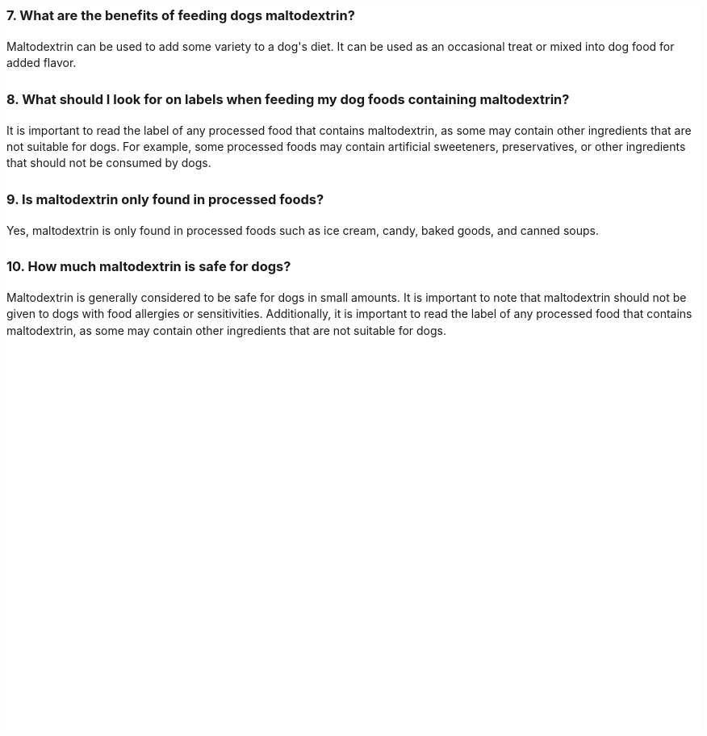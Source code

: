 <h3>7. What are the benefits of feeding dogs maltodextrin?</h3>
Maltodextrin can be used to add some variety to a dog's diet. It can be used as an occasional treat or mixed into dog food for added flavor.

<h3>8. What should I look for on labels when feeding my dog foods containing maltodextrin?</h3>
It is important to read the label of any processed food that contains maltodextrin, as some may contain other ingredients that are not suitable for dogs. For example, some processed foods may contain artificial sweeteners, preservatives, or other ingredients that should not be consumed by dogs.

<h3>9. Is maltodextrin only found in processed foods?</h3>
Yes, maltodextrin is only found in processed foods such as ice cream, candy, baked goods, and canned soups.

<h3>10. How much maltodextrin is safe for dogs?</h3>
Maltodextrin is generally considered to be safe for dogs in small amounts. It is important to note that maltodextrin should not be given to dogs with food allergies or sensitivities. Additionally, it is important to read the label of any processed food that contains maltodextrin, as some may contain other ingredients that are not suitable for dogs.

<div style="position: relative; padding-bottom: 56.25%; overflow: hidden"><iframe src="https://www.youtube.com/embed/aI1drEvPf0s" frameborder="0" allow="accelerometer; autoplay; clipboard-write; encrypted-media; gyroscope; picture-in-picture; web-share" allowfullscreen style="position: absolute; top: 0; left: 0; width: 100%; height: 100%;"></iframe>
</div>
